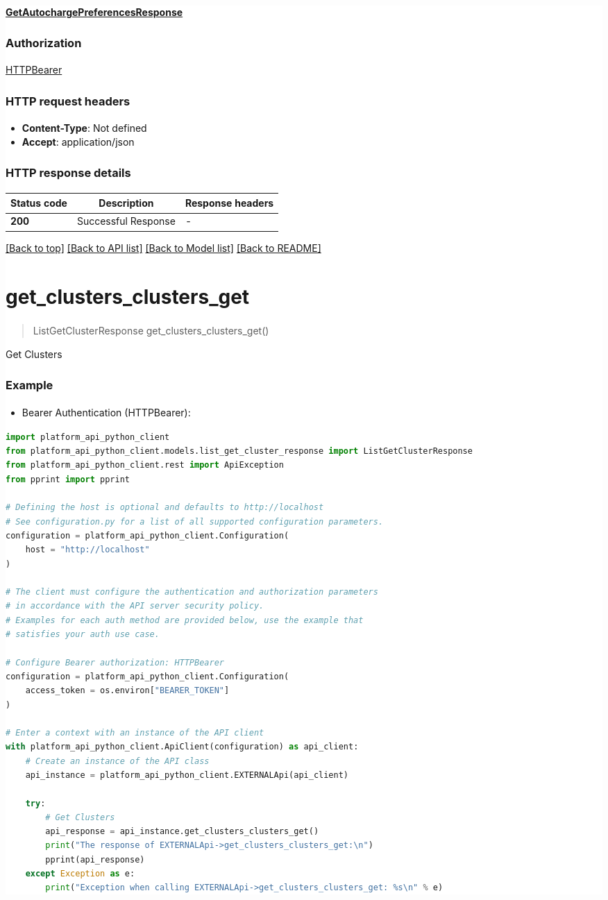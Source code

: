 [**GetAutochargePreferencesResponse**](GetAutochargePreferencesResponse.md)

### Authorization

[HTTPBearer](../README.md#HTTPBearer)

### HTTP request headers

 - **Content-Type**: Not defined
 - **Accept**: application/json

### HTTP response details

| Status code | Description | Response headers |
|-------------|-------------|------------------|
**200** | Successful Response |  -  |

[[Back to top]](#) [[Back to API list]](../README.md#documentation-for-api-endpoints) [[Back to Model list]](../README.md#documentation-for-models) [[Back to README]](../README.md)

# **get_clusters_clusters_get**
> ListGetClusterResponse get_clusters_clusters_get()

Get Clusters

### Example

* Bearer Authentication (HTTPBearer):

```python
import platform_api_python_client
from platform_api_python_client.models.list_get_cluster_response import ListGetClusterResponse
from platform_api_python_client.rest import ApiException
from pprint import pprint

# Defining the host is optional and defaults to http://localhost
# See configuration.py for a list of all supported configuration parameters.
configuration = platform_api_python_client.Configuration(
    host = "http://localhost"
)

# The client must configure the authentication and authorization parameters
# in accordance with the API server security policy.
# Examples for each auth method are provided below, use the example that
# satisfies your auth use case.

# Configure Bearer authorization: HTTPBearer
configuration = platform_api_python_client.Configuration(
    access_token = os.environ["BEARER_TOKEN"]
)

# Enter a context with an instance of the API client
with platform_api_python_client.ApiClient(configuration) as api_client:
    # Create an instance of the API class
    api_instance = platform_api_python_client.EXTERNALApi(api_client)

    try:
        # Get Clusters
        api_response = api_instance.get_clusters_clusters_get()
        print("The response of EXTERNALApi->get_clusters_clusters_get:\n")
        pprint(api_response)
    except Exception as e:
        print("Exception when calling EXTERNALApi->get_clusters_clusters_get: %s\n" % e)
```
